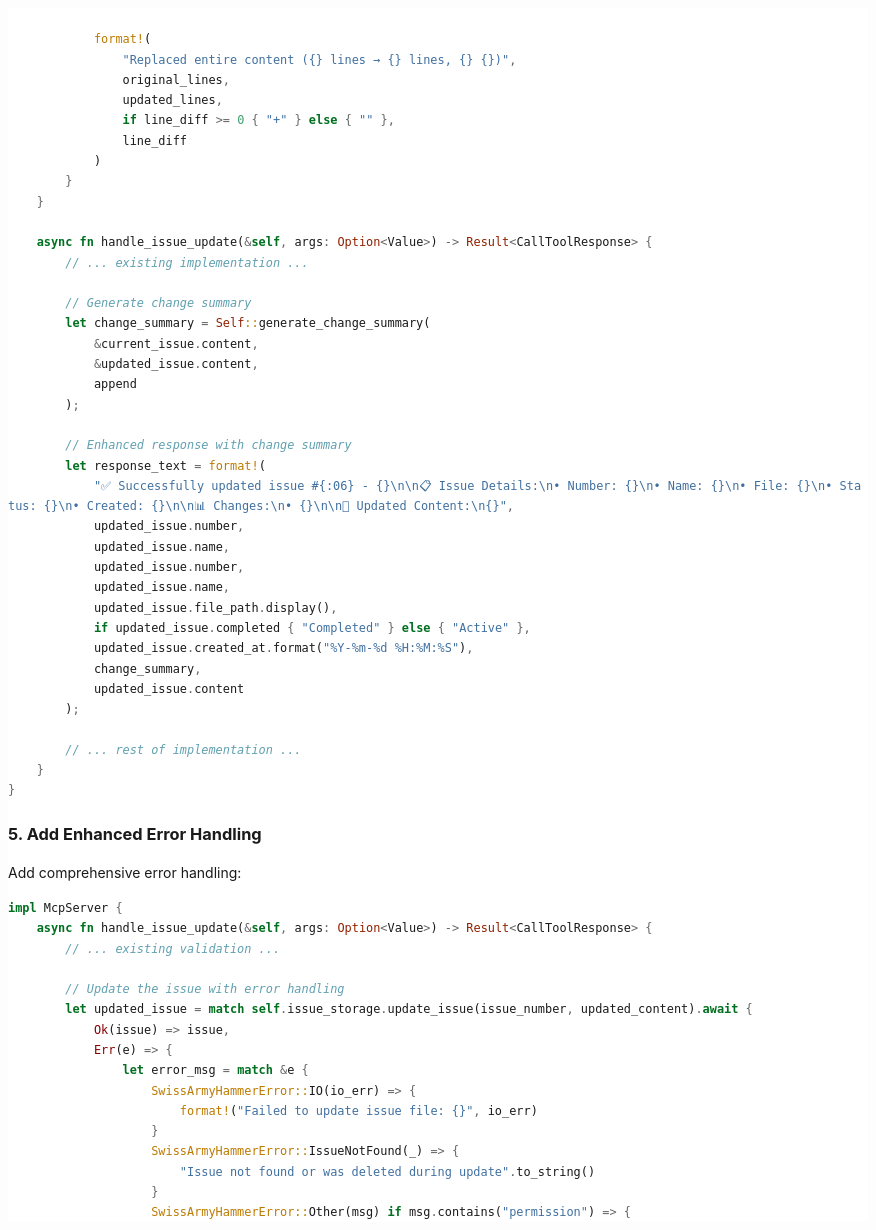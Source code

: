 ```rust
            
            format!(
                "Replaced entire content ({} lines → {} lines, {} {})",
                original_lines,
                updated_lines,
                if line_diff >= 0 { "+" } else { "" },
                line_diff
            )
        }
    }
    
    async fn handle_issue_update(&self, args: Option<Value>) -> Result<CallToolResponse> {
        // ... existing implementation ...
        
        // Generate change summary
        let change_summary = Self::generate_change_summary(
            &current_issue.content,
            &updated_issue.content,
            append
        );
        
        // Enhanced response with change summary
        let response_text = format!(
            "✅ Successfully updated issue #{:06} - {}\n\n📋 Issue Details:\n• Number: {}\n• Name: {}\n• File: {}\n• Status: {}\n• Created: {}\n\n📊 Changes:\n• {}\n\n📝 Updated Content:\n{}",
            updated_issue.number,
            updated_issue.name,
            updated_issue.number,
            updated_issue.name,
            updated_issue.file_path.display(),
            if updated_issue.completed { "Completed" } else { "Active" },
            updated_issue.created_at.format("%Y-%m-%d %H:%M:%S"),
            change_summary,
            updated_issue.content
        );
        
        // ... rest of implementation ...
    }
}
```

### 5. Add Enhanced Error Handling
Add comprehensive error handling:

```rust
impl McpServer {
    async fn handle_issue_update(&self, args: Option<Value>) -> Result<CallToolResponse> {
        // ... existing validation ...
        
        // Update the issue with error handling
        let updated_issue = match self.issue_storage.update_issue(issue_number, updated_content).await {
            Ok(issue) => issue,
            Err(e) => {
                let error_msg = match &e {
                    SwissArmyHammerError::IO(io_err) => {
                        format!("Failed to update issue file: {}", io_err)
                    }
                    SwissArmyHammerError::IssueNotFound(_) => {
                        "Issue not found or was deleted during update".to_string()
                    }
                    SwissArmyHammerError::Other(msg) if msg.contains("permission") => {
```